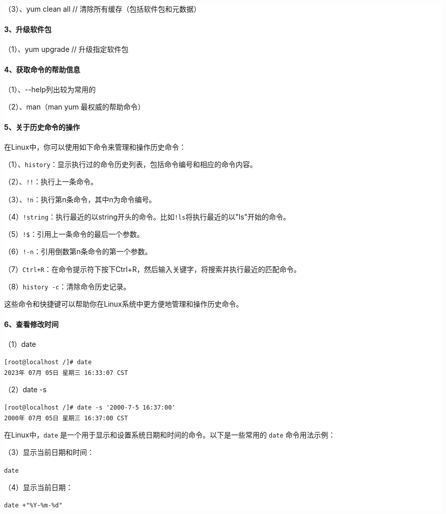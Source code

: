 （3）、yum clean all                // 清除所有缓存（包括软件包和元数据）

#### 3、升级软件包

（1）、yum upgrade <package-name>  // 升级指定软件包

#### 4、获取命令的帮助信息

（1）、--help列出较为常用的

（2）、man（man  yum  最权威的帮助命令）

#### 5、关于历史命令的操作

在Linux中，你可以使用如下命令来管理和操作历史命令：

（1）、`history`：显示执行过的命令历史列表，包括命令编号和相应的命令内容。

（2）、`!!`：执行上一条命令。

（3）、`!n`：执行第n条命令，其中n为命令编号。

（4）`!string`：执行最近的以string开头的命令。比如`!ls`将执行最近的以"ls"开始的命令。

（5）`!$`：引用上一条命令的最后一个参数。

（6）`!-n`：引用倒数第n条命令的第一个参数。

（7）`Ctrl+R`：在命令提示符下按下Ctrl+R，然后输入关键字，将搜索并执行最近的匹配命令。

（8）`history -c`：清除命令历史记录。

这些命令和快捷键可以帮助你在Linux系统中更方便地管理和操作历史命令。

#### 6、查看修改时间

（1）date

```
[root@localhost /]# date
2023年 07月 05日 星期三 16:33:07 CST
```

（2）date  -s

```
[root@localhost /]# date -s '2000-7-5 16:37:00'
2000年 07月 05日 星期三 16:37:00 CST
```

在Linux中，`date` 是一个用于显示和设置系统日期和时间的命令。以下是一些常用的 `date` 命令用法示例：

（3）显示当前日期和时间：

```
date
```

（4）显示当前日期：

```
date +"%Y-%m-%d"
```
